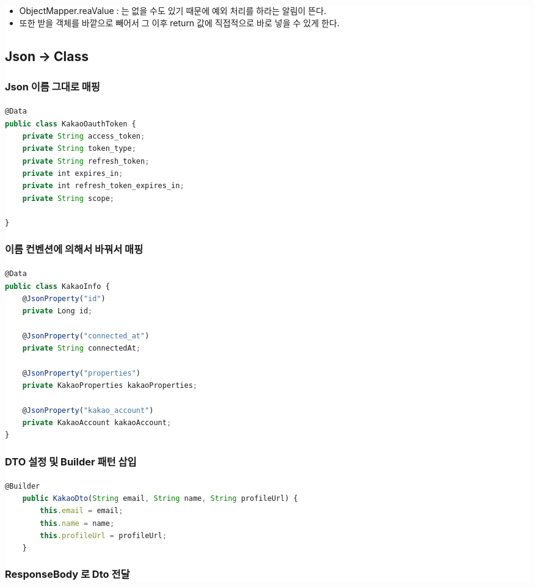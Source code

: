 - ObjectMapper.reaValue : 는 없을 수도 있기 때문에 예외 처리를 하라는 알림이 뜬다.
- 또한 받을 객체를 바깥으로 빼어서 그 이후 return 값에 직접적으로 바로 넣을 수 있게 한다.

## Json → Class

### Json 이름 그대로 매핑

```jsx
@Data
public class KakaoOauthToken {
	private String access_token;
	private String token_type;
	private String refresh_token;
	private int expires_in;
	private int refresh_token_expires_in;
	private String scope;

}
```

### 이름 컨벤션에 의해서 바꿔서 매핑

```jsx
@Data
public class KakaoInfo {
	@JsonProperty("id")
	private Long id;

	@JsonProperty("connected_at")
	private String connectedAt;

	@JsonProperty("properties")
	private KakaoProperties kakaoProperties;

	@JsonProperty("kakao_account")
	private KakaoAccount kakaoAccount;
}
```

### DTO 설정 및 Builder 패턴 삽입

```jsx
@Builder
	public KakaoDto(String email, String name, String profileUrl) {
		this.email = email;
		this.name = name;
		this.profileUrl = profileUrl;
	}
```

### ResponseBody 로 Dto 전달
